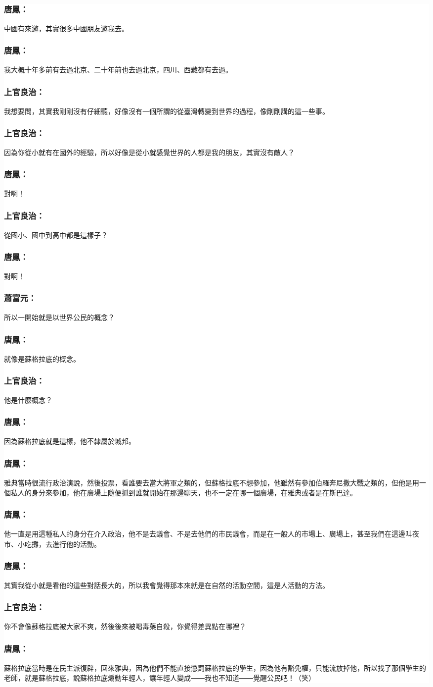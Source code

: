 ### 唐鳳：
中國有來邀，其實很多中國朋友邀我去。

### 唐鳳：
我大概十年多前有去過北京、二十年前也去過北京，四川、西藏都有去過。

### 上官良治：
我想要問，其實我剛剛沒有仔細聽，好像沒有一個所謂的從臺灣轉變到世界的過程，像剛剛講的這一些事。

### 上官良治：
因為你從小就有在國外的經驗，所以好像是從小就感覺世界的人都是我的朋友，其實沒有敵人？

### 唐鳳：
對啊！

### 上官良治：
從國小、國中到高中都是這樣子？

### 唐鳳：
對啊！

### 蕭富元：
所以一開始就是以世界公民的概念？

### 唐鳳：
就像是蘇格拉底的概念。

### 上官良治：
他是什麼概念？

### 唐鳳：
因為蘇格拉底就是這樣，他不隸屬於城邦。

### 唐鳳：
雅典當時很流行政治演說，然後投票，看誰要去當大將軍之類的，但蘇格拉底不想參加，他雖然有參加伯羅奔尼撒大戰之類的，但他是用一個私人的身分來參加，他在廣場上隨便抓到誰就開始在那邊聊天，也不一定在哪一個廣場，在雅典或者是在斯巴達。

### 唐鳳：
他一直是用這種私人的身分在介入政治，他不是去議會、不是去他們的市民議會，而是在一般人的市場上、廣場上，甚至我們在這邊叫夜市、小吃攤，去進行他的活動。

### 唐鳳：
其實我從小就是看他的這些對話長大的，所以我會覺得那本來就是在自然的活動空間，這是人活動的方法。

### 上官良治：
你不會像蘇格拉底被大家不爽，然後後來被喝毒藥自殺，你覺得差異點在哪裡？

### 唐鳳：
蘇格拉底當時是在民主派復辟，回來雅典，因為他們不能直接懲罰蘇格拉底的學生，因為他有豁免權，只能流放掉他，所以找了那個學生的老師，就是蘇格拉底，說蘇格拉底煽動年輕人，讓年輕人變成——我也不知道——覺醒公民吧！（笑）
